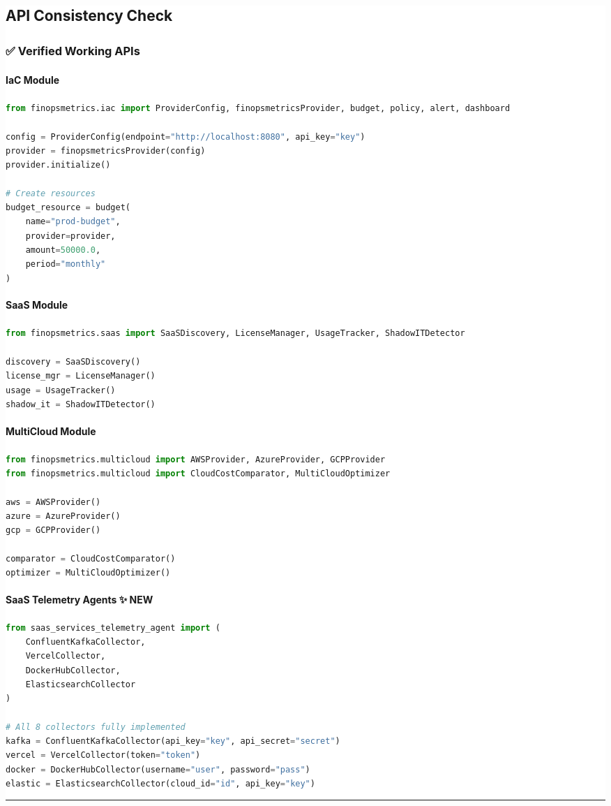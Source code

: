
## API Consistency Check

### ✅ Verified Working APIs

#### IaC Module
```python
from finopsmetrics.iac import ProviderConfig, finopsmetricsProvider, budget, policy, alert, dashboard

config = ProviderConfig(endpoint="http://localhost:8080", api_key="key")
provider = finopsmetricsProvider(config)
provider.initialize()

# Create resources
budget_resource = budget(
    name="prod-budget",
    provider=provider,
    amount=50000.0,
    period="monthly"
)
```

#### SaaS Module
```python
from finopsmetrics.saas import SaaSDiscovery, LicenseManager, UsageTracker, ShadowITDetector

discovery = SaaSDiscovery()
license_mgr = LicenseManager()
usage = UsageTracker()
shadow_it = ShadowITDetector()
```

#### MultiCloud Module
```python
from finopsmetrics.multicloud import AWSProvider, AzureProvider, GCPProvider
from finopsmetrics.multicloud import CloudCostComparator, MultiCloudOptimizer

aws = AWSProvider()
azure = AzureProvider()
gcp = GCPProvider()

comparator = CloudCostComparator()
optimizer = MultiCloudOptimizer()
```

#### SaaS Telemetry Agents ✨ NEW
```python
from saas_services_telemetry_agent import (
    ConfluentKafkaCollector,
    VercelCollector,
    DockerHubCollector,
    ElasticsearchCollector
)

# All 8 collectors fully implemented
kafka = ConfluentKafkaCollector(api_key="key", api_secret="secret")
vercel = VercelCollector(token="token")
docker = DockerHubCollector(username="user", password="pass")
elastic = ElasticsearchCollector(cloud_id="id", api_key="key")
```

---
